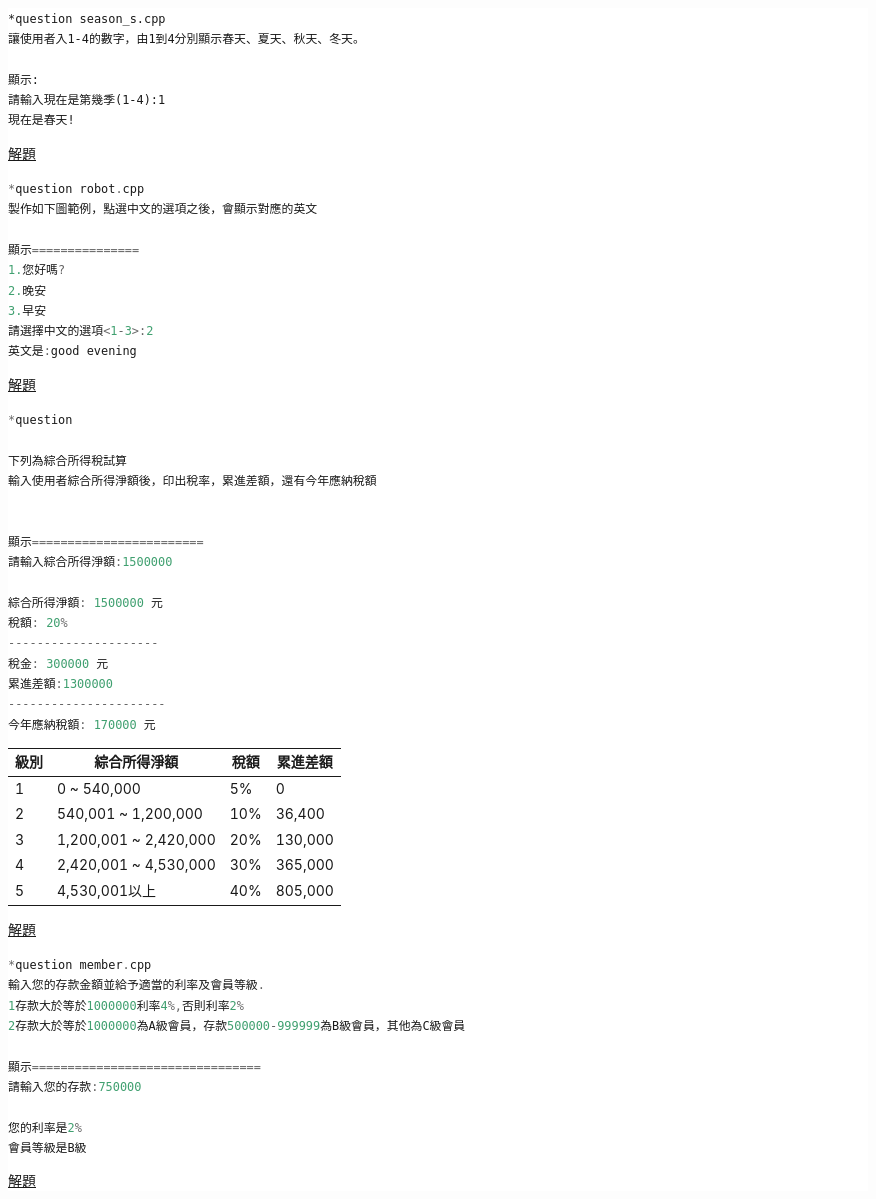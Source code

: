 ```
*question season_s.cpp
讓使用者入1-4的數字，由1到4分別顯示春天、夏天、秋天、冬天。

顯示:
請輸入現在是第幾季(1-4):1
現在是春天!
```
[解題](https://repl.it/@roberthsu2003/seasons)

```c++ 
*question robot.cpp
製作如下圖範例，點選中文的選項之後，會顯示對應的英文

顯示===============
1.您好嗎?
2.晚安
3.早安
請選擇中文的選項<1-3>:2
英文是:good evening
```
[解題](https://repl.it/@roberthsu2003/robot)

```c++
*question

下列為綜合所得稅試算
輸入使用者綜合所得淨額後，印出稅率，累進差額，還有今年應納稅額


顯示========================
請輸入綜合所得淨額:1500000

綜合所得淨額: 1500000 元
稅額: 20%
---------------------
稅金: 300000 元
累進差額:1300000
----------------------
今年應納稅額: 170000 元			
```

級別	| 綜合所得淨額			|		   稅額	  |    累進差額
----|---------------|-------------|-----------
1	|	0 ~ 540,000			        | 5%		  |    0
2	| 540,001 ~ 1,200,000		  | 10%	    | 36,400
3	|	1,200,001 ~ 2,420,000	  | 20%     |  130,000
4	|	2,420,001 ~ 4,530,000	  | 30%	    |  365,000
5	|	4,530,001以上          | 40%	    |  805,000		

[解題](https://repl.it/@roberthsu2003/IncomeTax)

```c++
*question member.cpp
輸入您的存款金額並給予適當的利率及會員等級.
1存款大於等於1000000利率4%,否則利率2%
2存款大於等於1000000為A級會員，存款500000-999999為B級會員，其他為C級會員

顯示================================
請輸入您的存款:750000

您的利率是2%
會員等級是B級
```
[解題](https://repl.it/@roberthsu2003/member)
